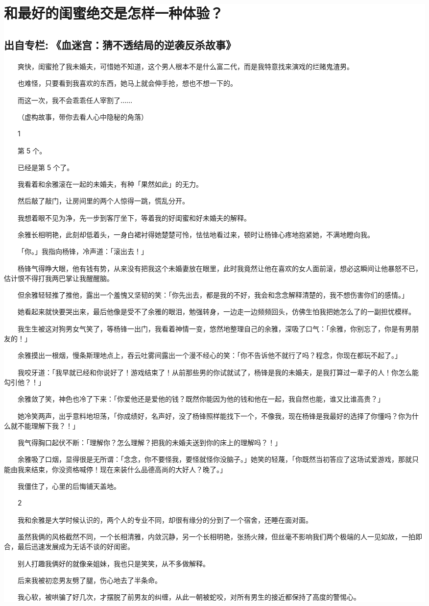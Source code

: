# 和最好的闺蜜绝交是怎样一种体验？  
## 出自专栏: 《血迷宫：猜不透结局的逆袭反杀故事》  
&emsp;&emsp;爽快，闺蜜抢了我未婚夫，可惜她不知道，这个男人根本不是什么富二代，而是我特意找来演戏的烂赌鬼渣男。  
  
&emsp;&emsp;也难怪，只要看到我喜欢的东西，她马上就会伸手抢，想也不想一下的。  
  
&emsp;&emsp;而这一次，我不会乖乖任人宰割了……  
  
&emsp;&emsp;（虚构故事，带你去看人心中隐秘的角落）  
  
&emsp;&emsp;1  
  
&emsp;&emsp;第 5 个。  
  
&emsp;&emsp;已经是第 5 个了。  
  
&emsp;&emsp;我看着和余雅滚在一起的未婚夫，有种「果然如此」的无力。  
  
&emsp;&emsp;然后敲了敲门，让房间里的两个人惊得一跳，慌乱分开。  
  
&emsp;&emsp;我想着眼不见为净，先一步到客厅坐下，等着我的好闺蜜和好未婚夫的解释。  
  
&emsp;&emsp;余雅长相明艳，此刻却低着头，一身白裙衬得她楚楚可怜，怯怯地看过来，顿时让杨锋心疼地抱紧她，不满地瞪向我。  
  
&emsp;&emsp;「你。」我指向杨锋，冷声道：「滚出去！」  
  
&emsp;&emsp;杨锋气得睁大眼，他有钱有势，从来没有把我这个未婚妻放在眼里，此时我竟然让他在喜欢的女人面前滚，想必这瞬间让他暴怒不已，估计恨不得打我两巴掌让我醒醒脑。  
  
&emsp;&emsp;但余雅轻轻推了推他，露出一个羞愧又坚韧的笑：「你先出去，都是我的不好，我会和念念解释清楚的，我不想伤害你们的感情。」  
  
&emsp;&emsp;她看起来就快要哭出来，最后他像是受不了余雅的眼泪，勉强转身，一边走一边频频回头，仿佛生怕我把她怎么了的一副担忧模样。  
  
&emsp;&emsp;我生生被这对狗男女气笑了，等杨锋一出门，我看着神情一变，悠然地整理自己的余雅，深吸了口气：「余雅，你别忘了，你是有男朋友的！」  
  
&emsp;&emsp;余雅摸出一根烟，慢条斯理地点上，吞云吐雾间露出一个漫不经心的笑：「你不告诉他不就行了吗？程念，你现在都玩不起了。」  
  
&emsp;&emsp;我咬牙道：「我早就已经和你说好了！游戏结束了！从前那些男的你试就试了，杨锋是我的未婚夫，是我打算过一辈子的人！你怎么能勾引他？！」  
  
&emsp;&emsp;余雅敛了笑，神色也冷了下来：「你爱他还是爱他的钱？既然你能因为他的钱和他在一起，我自然也能，谁又比谁高贵？」  
  
&emsp;&emsp;她冷笑两声，出乎意料地坦荡，「你成绩好，名声好，没了杨锋照样能找下一个，不像我，现在杨锋是我最好的选择了你懂吗？你为什么就不能理解下我？！」  
  
&emsp;&emsp;我气得胸口起伏不断：「理解你？怎么理解？把我的未婚夫送到你的床上的理解吗？！」  
  
&emsp;&emsp;余雅吸了口烟，显得很是无所谓：「念念，你不要怪我，要怪就怪你没脑子。」她笑的轻蔑，「你既然当初答应了这场试爱游戏，那就只能由我来结束，你没资格喊停！现在来装什么品德高尚的大好人？晚了。」  
  
&emsp;&emsp;我僵住了，心里的后悔铺天盖地。  
  
&emsp;&emsp;2  
  
&emsp;&emsp;我和余雅是大学时候认识的，两个人的专业不同，却很有缘分的分到了一个宿舍，还睡在面对面。  
  
&emsp;&emsp;虽然我俩的风格截然不同，一个长相清雅，内敛沉静，另一个长相明艳，张扬火辣，但丝毫不影响我们两个极端的人一见如故，一拍即合，最后迅速发展成为无话不谈的好闺密。  
  
&emsp;&emsp;别人打趣我俩好的就像亲姐妹，我也只是笑笑，从不多做解释。  
  
&emsp;&emsp;后来我被初恋男友劈了腿，伤心地去了半条命。  
  
&emsp;&emsp;我心软，被哄骗了好几次，才摆脱了前男友的纠缠，从此一朝被蛇咬，对所有男生的接近都保持了高度的警惕心。  
  